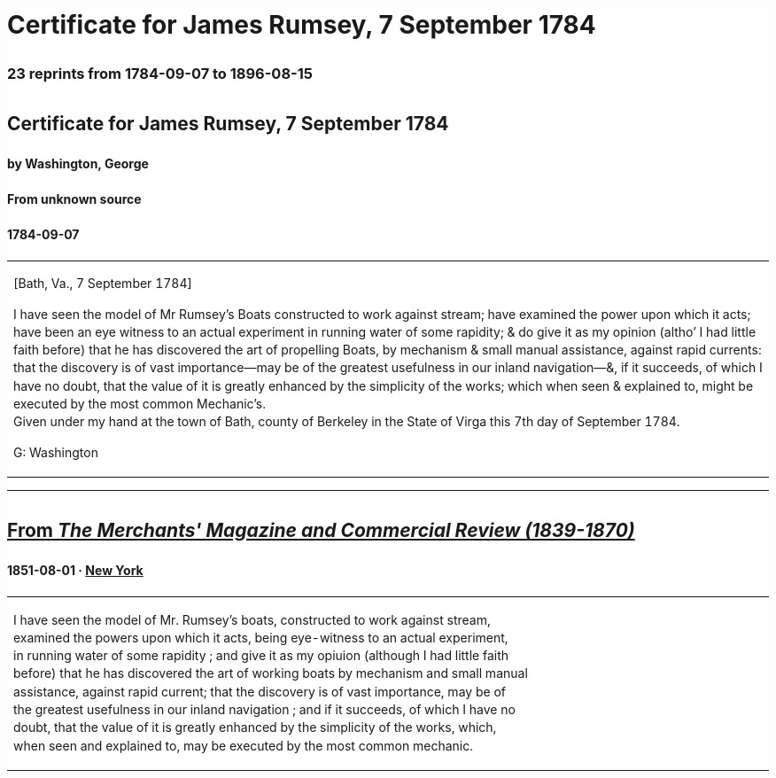 
# Certificate for James Rumsey, 7 September 1784

### 23 reprints from 1784-09-07 to 1896-08-15

## Certificate for James Rumsey, 7 September 1784

#### by Washington, George

#### From unknown source

#### 1784-09-07

<table style="width: 100%;"><tr><td style="width: 50%">

[Bath, Va., 7 September 1784]  
  
I have seen the model of Mr Rumsey’s Boats constructed to work against stream; have examined the power upon which it acts; have been an eye witness to an actual experiment in running water of some rapidity; &amp; do give it as my opinion (altho’ I had little faith before) that he has discovered the art of propelling Boats, by mechanism &amp; small manual assistance, against rapid currents: that the discovery is of vast importance—may be of the greatest usefulness in our inland navigation—&amp;, if it succeeds, of which I have no doubt, that the value of it is greatly enhanced by the simplicity of the works; which when seen &amp; explained to, might be executed by the most common Mechanic’s.  
Given under my hand at the town of Bath, county of Berkeley in the State of Virga this 7th day of September 1784.  
  
G: Washington
</td></tr></table>

---

## [From _The Merchants' Magazine and Commercial Review (1839-1870)_](https://archive.org/details/sim_merchants-magazine-and-commercial-review_1851-08_25_2/page/n102/mode/1up?view=theater)

#### 1851-08-01 &middot; [New York](http://dbpedia.org/resource/New_York_City)

<table style="width: 100%;"><tr><td style="width: 50%">

  
  
I have seen the model of Mr. Rumsey’s boats, constructed to work against stream,  
examined the powers upon which it acts, being eye-witness to an actual experiment,  
in running water of some rapidity ; and give it as my opiuion (although I had little faith  
before) that he has discovered the art of working boats by mechanism and small manual  
assistance, against rapid current; that the discovery is of vast importance, may be of  
the greatest usefulness in our inland navigation ; and if it succeeds, of which I have no  
doubt, that the value of it is greatly enhanced by the simplicity of the works, which,  
when seen and explained to, may be executed by the most common mechanic.  
  